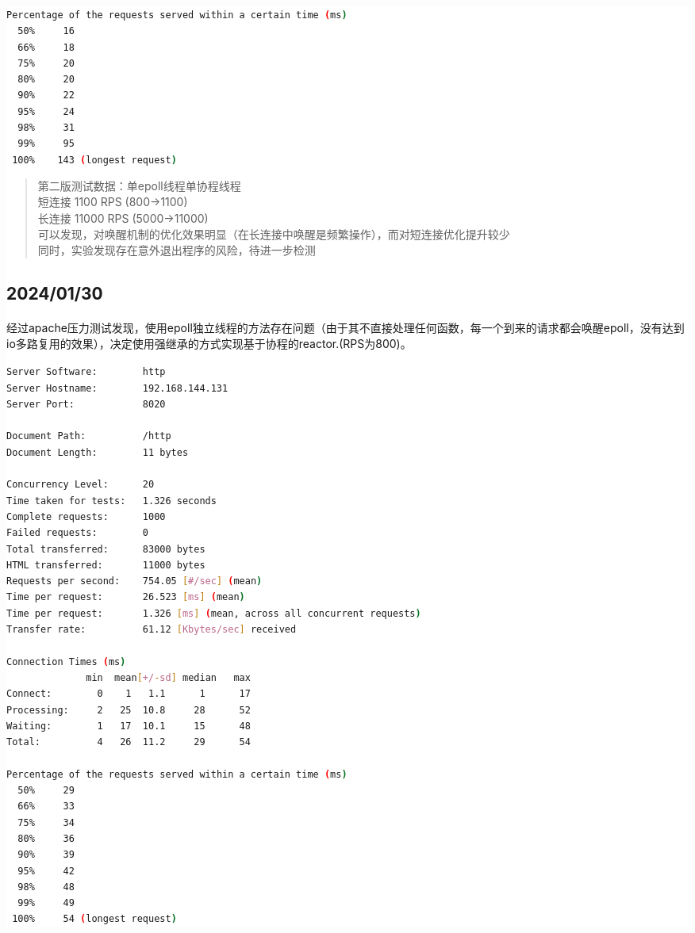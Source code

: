 ```bash
Percentage of the requests served within a certain time (ms)
  50%     16
  66%     18
  75%     20
  80%     20
  90%     22
  95%     24
  98%     31
  99%     95
 100%    143 (longest request)
```

> 第二版测试数据：单epoll线程单协程线程\
> 短连接 1100 RPS   (800->1100)\
> 长连接 11000 RPS (5000->11000)\
> 可以发现，对唤醒机制的优化效果明显（在长连接中唤醒是频繁操作），而对短连接优化提升较少\
> 同时，实验发现存在意外退出程序的风险，待进一步检测

## 2024/01/30

经过apache压力测试发现，使用epoll独立线程的方法存在问题（由于其不直接处理任何函数，每一个到来的请求都会唤醒epoll，没有达到io多路复用的效果），决定使用强继承的方式实现基于协程的reactor.(RPS为800)。

```bash
Server Software:        http
Server Hostname:        192.168.144.131
Server Port:            8020

Document Path:          /http
Document Length:        11 bytes

Concurrency Level:      20
Time taken for tests:   1.326 seconds
Complete requests:      1000
Failed requests:        0
Total transferred:      83000 bytes
HTML transferred:       11000 bytes
Requests per second:    754.05 [#/sec] (mean)
Time per request:       26.523 [ms] (mean)
Time per request:       1.326 [ms] (mean, across all concurrent requests)
Transfer rate:          61.12 [Kbytes/sec] received

Connection Times (ms)
              min  mean[+/-sd] median   max
Connect:        0    1   1.1      1      17
Processing:     2   25  10.8     28      52
Waiting:        1   17  10.1     15      48
Total:          4   26  11.2     29      54

Percentage of the requests served within a certain time (ms)
  50%     29
  66%     33
  75%     34
  80%     36
  90%     39
  95%     42
  98%     48
  99%     49
 100%     54 (longest request)
```
